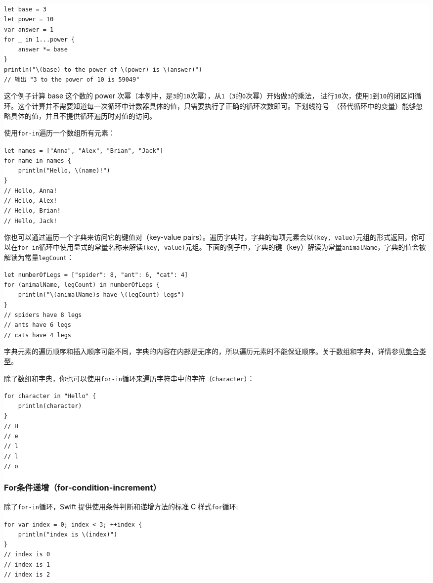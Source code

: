     let base = 3
    let power = 10
    var answer = 1
    for _ in 1...power {
        answer *= base
    }
    println("\(base) to the power of \(power) is \(answer)")
    // 输出 "3 to the power of 10 is 59049"

这个例子计算 base 这个数的 power 次幂（本例中，是`3`的`10`次幂），从`1`（`3`的`0`次幂）开始做`3`的乘法， 进行`10`次，使用`1`到`10`的闭区间循环。这个计算并不需要知道每一次循环中计数器具体的值，只需要执行了正确的循环次数即可。下划线符号`_`（替代循环中的变量）能够忽略具体的值，并且不提供循环遍历时对值的访问。

使用`for-in`遍历一个数组所有元素：

    let names = ["Anna", "Alex", "Brian", "Jack"]
    for name in names {
        println("Hello, \(name)!")
    }
    // Hello, Anna!
    // Hello, Alex!
    // Hello, Brian!
    // Hello, Jack!

你也可以通过遍历一个字典来访问它的键值对（key-value pairs）。遍历字典时，字典的每项元素会以`(key, value)`元组的形式返回，你可以在`for-in`循环中使用显式的常量名称来解读`(key, value)`元组。下面的例子中，字典的键（key）解读为常量`animalName`，字典的值会被解读为常量`legCount`：

    let numberOfLegs = ["spider": 8, "ant": 6, "cat": 4]
    for (animalName, legCount) in numberOfLegs {
        println("\(animalName)s have \(legCount) legs")
    }
    // spiders have 8 legs
    // ants have 6 legs
    // cats have 4 legs

字典元素的遍历顺序和插入顺序可能不同，字典的内容在内部是无序的，所以遍历元素时不能保证顺序。关于数组和字典，详情参见[集合类型](../chapter2/04_Collection_Types.html)。

除了数组和字典，你也可以使用`for-in`循环来遍历字符串中的字符（`Character`）：

    for character in "Hello" {
        println(character)
    }
    // H
    // e
    // l
    // l
    // o

<a name="for_condition_increment"></a>
### For条件递增（for-condition-increment）

除了`for-in`循环，Swift 提供使用条件判断和递增方法的标准 C 样式`for`循环:

    for var index = 0; index < 3; ++index {
        println("index is \(index)")
    }
    // index is 0
    // index is 1
    // index is 2
